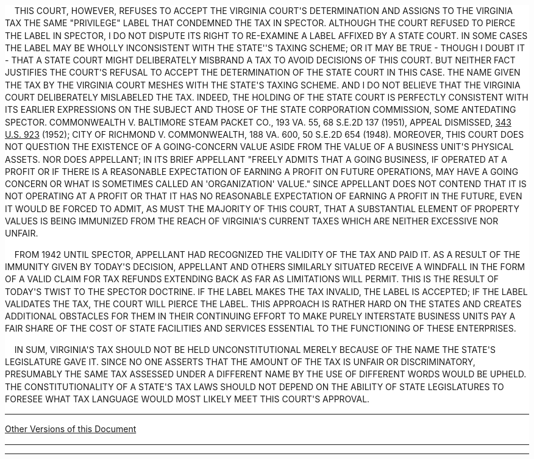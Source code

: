     THIS COURT, HOWEVER, REFUSES TO ACCEPT THE VIRGINIA COURT'S DETERMINATION AND ASSIGNS TO THE VIRGINIA TAX THE SAME "PRIVILEGE" LABEL THAT CONDEMNED THE TAX IN SPECTOR.  ALTHOUGH THE COURT REFUSED TO PIERCE THE LABEL IN SPECTOR, I DO NOT DISPUTE ITS RIGHT TO RE-EXAMINE A LABEL AFFIXED BY A STATE COURT.  IN SOME CASES THE LABEL MAY BE WHOLLY INCONSISTENT WITH THE STATE''S TAXING SCHEME; OR IT MAY BE TRUE - THOUGH I DOUBT IT - THAT A STATE COURT MIGHT DELIBERATELY MISBRAND A TAX TO AVOID DECISIONS OF THIS COURT.  BUT NEITHER FACT JUSTIFIES THE COURT'S REFUSAL TO ACCEPT THE DETERMINATION OF THE STATE COURT IN THIS CASE.  THE NAME GIVEN THE TAX BY THE VIRGINIA COURT MESHES WITH THE STATE'S TAXING SCHEME.  AND I DO NOT BELIEVE THAT THE VIRGINIA COURT DELIBERATELY MISLABELED THE TAX.  INDEED, THE HOLDING OF THE STATE COURT IS PERFECTLY CONSISTENT WITH ITS EARLIER EXPRESSIONS ON THE SUBJECT AND THOSE OF THE STATE CORPORATION COMMISSION, SOME ANTEDATING SPECTOR.  COMMONWEALTH V. BALTIMORE STEAM PACKET CO., 193 VA. 55, 68 S.E.2D 137 (1951), APPEAL DISMISSED, [343 U.S. 923][/us/courts/scotus/usReporter/343/923] (1952); CITY OF RICHMOND V. COMMONWEALTH, 188 VA. 600, 50 S.E.2D 654 (1948).  MOREOVER, THIS COURT DOES NOT QUESTION THE EXISTENCE OF A GOING-CONCERN VALUE ASIDE FROM THE VALUE OF A BUSINESS UNIT'S PHYSICAL ASSETS.  NOR DOES APPELLANT; IN ITS BRIEF APPELLANT "FREELY ADMITS THAT A GOING BUSINESS, IF OPERATED AT A PROFIT OR IF THERE IS A REASONABLE EXPECTATION OF EARNING A PROFIT ON FUTURE OPERATIONS, MAY HAVE A GOING CONCERN OR WHAT IS SOMETIMES CALLED AN 'ORGANIZATION' VALUE."   SINCE APPELLANT DOES NOT CONTEND THAT IT IS NOT OPERATING AT A PROFIT OR THAT IT HAS NO REASONABLE EXPECTATION OF EARNING A PROFIT IN THE FUTURE, EVEN IT WOULD BE FORCED TO ADMIT, AS MUST THE MAJORITY OF THIS COURT, THAT A SUBSTANTIAL ELEMENT OF PROPERTY VALUES IS BEING IMMUNIZED FROM THE REACH OF VIRGINIA'S CURRENT TAXES WHICH ARE NEITHER EXCESSIVE NOR UNFAIR.

    FROM 1942 UNTIL SPECTOR, APPELLANT HAD RECOGNIZED THE VALIDITY OF THE TAX AND PAID IT.  AS A RESULT OF THE IMMUNITY GIVEN BY TODAY'S DECISION, APPELLANT AND OTHERS SIMILARLY SITUATED RECEIVE A WINDFALL IN THE FORM OF A VALID CLAIM FOR TAX REFUNDS EXTENDING BACK AS FAR AS LIMITATIONS WILL PERMIT.  THIS IS THE RESULT OF TODAY'S TWIST TO THE SPECTOR DOCTRINE.  IF THE LABEL MAKES THE TAX INVALID, THE LABEL IS ACCEPTED; IF THE LABEL VALIDATES THE TAX, THE COURT WILL PIERCE THE LABEL.  THIS APPROACH IS RATHER HARD ON THE STATES AND CREATES ADDITIONAL OBSTACLES FOR THEM IN THEIR CONTINUING EFFORT TO MAKE PURELY INTERSTATE BUSINESS UNITS PAY A FAIR SHARE OF THE COST OF STATE FACILITIES AND SERVICES ESSENTIAL TO THE FUNCTIONING OF THESE ENTERPRISES.

    IN SUM, VIRGINIA'S TAX SHOULD NOT BE HELD UNCONSTITUTIONAL MERELY BECAUSE OF THE NAME THE STATE'S LEGISLATURE GAVE IT.  SINCE NO ONE ASSERTS THAT THE AMOUNT OF THE TAX IS UNFAIR OR DISCRIMINATORY, PRESUMABLY THE SAME TAX ASSESSED UNDER A DIFFERENT NAME BY THE USE OF DIFFERENT WORDS WOULD BE UPHELD.  THE CONSTITUTIONALITY OF A STATE'S TAX LAWS SHOULD NOT DEPEND ON THE ABILITY OF STATE LEGISLATURES TO FORESEE WHAT TAX LANGUAGE WOULD MOST LIKELY MEET THIS COURT'S APPROVAL.

----------

[Other Versions of this Document](https://publicdocs.github.io/go/links?ns=uslm-x&ref=%2Fus%2Fcourts%2Fscotus%2FusReporter%2F347%2F359)

----------
----------

[/us/courts/scotus/usReporter/347/359]: https://publicdocs.github.io/go/links?ns=uslm-x&ref=%2Fus%2Fcourts%2Fscotus%2FusReporter%2F347%2F359
[/us/courts/scotus/usReporter/343/923]: https://publicdocs.github.io/go/links?ns=uslm-x&ref=%2Fus%2Fcourts%2Fscotus%2FusReporter%2F343%2F923
[/us/courts/scotus/usReporter/343/923]: https://publicdocs.github.io/go/links?ns=uslm-x&ref=%2Fus%2Fcourts%2Fscotus%2FusReporter%2F343%2F923
[/us/courts/scotus/usReporter/210/217]: https://publicdocs.github.io/go/links?ns=uslm-x&ref=%2Fus%2Fcourts%2Fscotus%2FusReporter%2F210%2F217
[/us/courts/scotus/usReporter/286/276]: https://publicdocs.github.io/go/links?ns=uslm-x&ref=%2Fus%2Fcourts%2Fscotus%2FusReporter%2F286%2F276
[/us/courts/scotus/usReporter/311/435]: https://publicdocs.github.io/go/links?ns=uslm-x&ref=%2Fus%2Fcourts%2Fscotus%2FusReporter%2F311%2F435
[/us/courts/scotus/usReporter/166/185]: https://publicdocs.github.io/go/links?ns=uslm-x&ref=%2Fus%2Fcourts%2Fscotus%2FusReporter%2F166%2F185
[/us/courts/scotus/usReporter/223/298]: https://publicdocs.github.io/go/links?ns=uslm-x&ref=%2Fus%2Fcourts%2Fscotus%2FusReporter%2F223%2F298
[/us/courts/scotus/usReporter/263/137]: https://publicdocs.github.io/go/links?ns=uslm-x&ref=%2Fus%2Fcourts%2Fscotus%2FusReporter%2F263%2F137
[/us/courts/scotus/usReporter/166/185]: https://publicdocs.github.io/go/links?ns=uslm-x&ref=%2Fus%2Fcourts%2Fscotus%2FusReporter%2F166%2F185
[/us/courts/scotus/usReporter/247/321]: https://publicdocs.github.io/go/links?ns=uslm-x&ref=%2Fus%2Fcourts%2Fscotus%2FusReporter%2F247%2F321
[/us/courts/scotus/usReporter/340/602]: https://publicdocs.github.io/go/links?ns=uslm-x&ref=%2Fus%2Fcourts%2Fscotus%2FusReporter%2F340%2F602
[/us/courts/scotus/usReporter/342/389]: https://publicdocs.github.io/go/links?ns=uslm-x&ref=%2Fus%2Fcourts%2Fscotus%2FusReporter%2F342%2F389
[/us/courts/scotus/usReporter/347/157]: https://publicdocs.github.io/go/links?ns=uslm-x&ref=%2Fus%2Fcourts%2Fscotus%2FusReporter%2F347%2F157
[/us/courts/scotus/usReporter/280/338]: https://publicdocs.github.io/go/links?ns=uslm-x&ref=%2Fus%2Fcourts%2Fscotus%2FusReporter%2F280%2F338
[/us/courts/scotus/usReporter/343/923]: https://publicdocs.github.io/go/links?ns=uslm-x&ref=%2Fus%2Fcourts%2Fscotus%2FusReporter%2F343%2F923
[/us/courts/scotus/usReporter/343/923]: https://publicdocs.github.io/go/links?ns=uslm-x&ref=%2Fus%2Fcourts%2Fscotus%2FusReporter%2F343%2F923
[/us/courts/scotus/usReporter/334/653]: https://publicdocs.github.io/go/links?ns=uslm-x&ref=%2Fus%2Fcourts%2Fscotus%2FusReporter%2F334%2F653

[/us/courts/scotus/usReporter/282/440]: https://publicdocs.github.io/go/links?ns=uslm-x&ref=%2Fus%2Fcourts%2Fscotus%2FusReporter%2F282%2F440